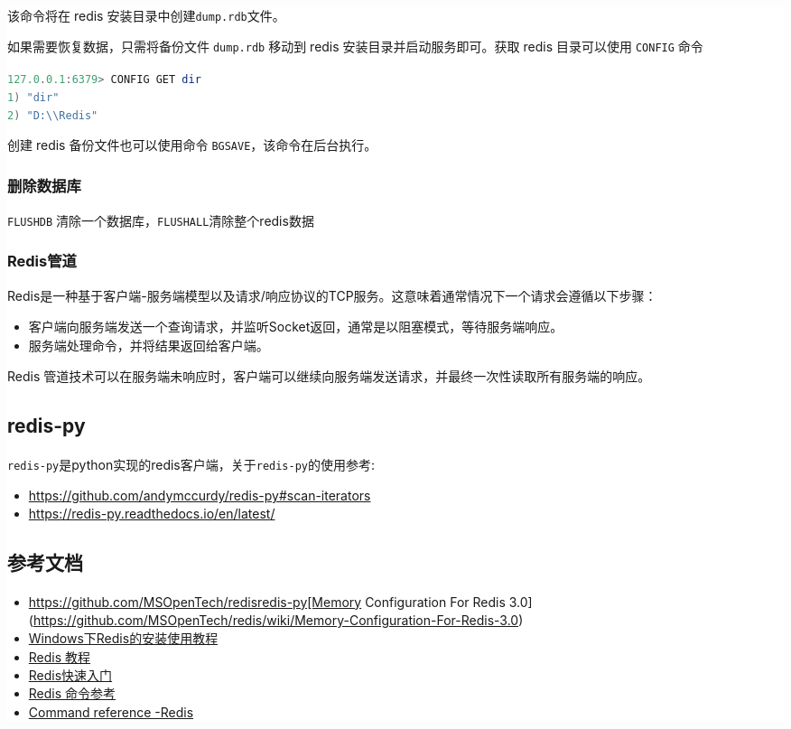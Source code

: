 该命令将在 redis 安装目录中创建`dump.rdb`文件。

如果需要恢复数据，只需将备份文件 `dump.rdb` 移动到 redis 安装目录并启动服务即可。获取 redis 目录可以使用 `CONFIG` 命令

```powershell
127.0.0.1:6379> CONFIG GET dir
1) "dir"
2) "D:\\Redis"
```

创建 redis 备份文件也可以使用命令 `BGSAVE`，该命令在后台执行。

### 删除数据库

`FLUSHDB` 清除一个数据库，`FLUSHALL`清除整个redis数据

### Redis管道

Redis是一种基于客户端-服务端模型以及请求/响应协议的TCP服务。这意味着通常情况下一个请求会遵循以下步骤：

- 客户端向服务端发送一个查询请求，并监听Socket返回，通常是以阻塞模式，等待服务端响应。
- 服务端处理命令，并将结果返回给客户端。

Redis 管道技术可以在服务端未响应时，客户端可以继续向服务端发送请求，并最终一次性读取所有服务端的响应。

## redis-py

`redis-py`是python实现的redis客户端，关于`redis-py`的使用参考:

- https://github.com/andymccurdy/redis-py#scan-iterators
- https://redis-py.readthedocs.io/en/latest/

## 参考文档

- https://github.com/MSOpenTech/redisredis-py[Memory Configuration For Redis 3.0](https://github.com/MSOpenTech/redis/wiki/Memory-Configuration-For-Redis-3.0)
- [Windows下Redis的安装使用教程](http://www.jb51.net/article/84071.htm)
- [Redis 教程](http://www.runoob.com/redis/redis-tutorial.html)
- [Redis快速入门](http://www.yiibai.com/redis/redis_quick_guide.html)
- [Redis 命令参考](http://redisdoc.com/)
- [Command reference -Redis](http://redis.io/commands)
